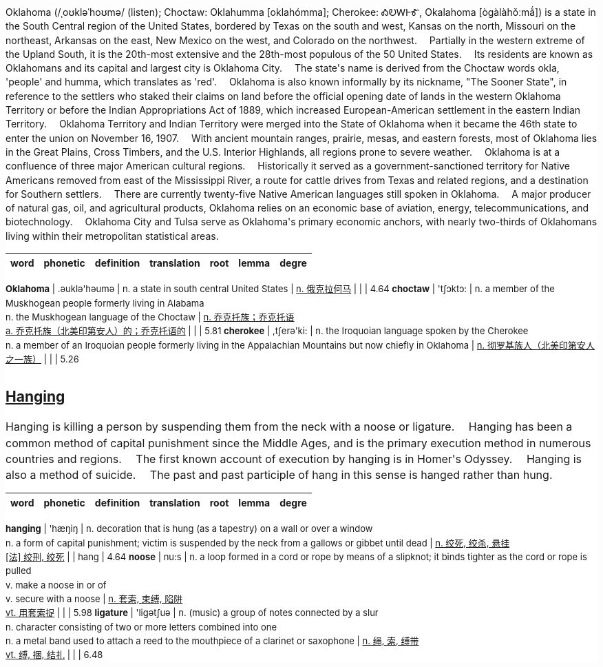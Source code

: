 Oklahoma (/ˌoʊkləˈhoʊmə/ (listen); Choctaw: Oklahumma [oklahómma]; Cherokee: ᎣᎧᎳᎰᎹ, Okalahoma [ògàlàhǒːmã́]) is a state in the South Central region of the United States, bordered by Texas on the south and west, Kansas on the north, Missouri on the northeast, Arkansas on the east, New Mexico on the west, and Colorado on the northwest. 　Partially in the western extreme of the Upland South, it is the 20th-most extensive and the 28th-most populous of the 50 United States. 　Its residents are known as Oklahomans and its capital and largest city is Oklahoma City. 　The state's name is derived from the Choctaw words okla, 'people' and humma, which translates as 'red'. 　Oklahoma is also known informally by its nickname, "The Sooner State", in reference to the settlers who staked their claims on land before the official opening date of lands in the western Oklahoma Territory or before the Indian Appropriations Act of 1889, which increased European-American settlement in the eastern Indian Territory. 　Oklahoma Territory and Indian Territory were merged into the State of Oklahoma when it became the 46th state to enter the union on November 16, 1907. 　With ancient mountain ranges, prairie, mesas, and eastern forests, most of Oklahoma lies in the Great Plains, Cross Timbers, and the U.S. Interior Highlands, all regions prone to severe weather. 　Oklahoma is at a confluence of three major American cultural regions. 　Historically it served as a government-sanctioned territory for Native Americans removed from east of the Mississippi River, a route for cattle drives from Texas and related regions, and a destination for Southern settlers. 　There are currently twenty-five Native American languages still spoken in Oklahoma. 　A major producer of natural gas, oil, and agricultural products, Oklahoma relies on an economic base of aviation, energy, telecommunications, and biotechnology. 　Oklahoma City and Tulsa serve as Oklahoma's primary economic anchors, with nearly two-thirds of Oklahomans living within their metropolitan statistical areas.
</font>

word | phonetic | definition | translation | root | lemma | degre
---- | ---- | ---- | ---- | ---- | ---- | ----
<font size=2>
<b>Oklahoma</b> | .әuklә'hәumә | n. a state in south central United States | <a href=https://en.wikipedia.org/wiki/Oklahoma>n. 俄克拉何马</a> |  |  | 4.64
<b>choctaw</b> | 'tʃɔktɔ: | n. a member of the Muskhogean people formerly living in Alabama<br>n. the Muskhogean language of the Choctaw | <a href=https://en.wikipedia.org/wiki/choctaw>n. 乔克托族；乔克托语<br>a. 乔克托族（北美印第安人）的；乔克托语的</a> |  |  | 5.81
<b>cherokee</b> | ,tʃerә'ki: | n. the Iroquoian language spoken by the Cherokee<br>n. a member of an Iroquoian people formerly living in the Appalachian Mountains but now chiefly in Oklahoma | <a href=https://en.wikipedia.org/wiki/cherokee>n. 彻罗基族人（北美印第安人之一族）</a> |  |  | 5.26
</font>

<br>



## <a href=https://en.wikipedia.org/wiki/Hanging>Hanging</a> 

<font size=3>
Hanging is killing a person by suspending them from the neck with a noose or ligature. 　Hanging has been a common method of capital punishment since the Middle Ages, and is the primary execution method in numerous countries and regions. 　The first known account of execution by hanging is in Homer's Odyssey. 　Hanging is also a method of suicide. 　The past and past participle of hang in this sense is hanged rather than hung.
</font>

word | phonetic | definition | translation | root | lemma | degre
---- | ---- | ---- | ---- | ---- | ---- | ----
<font size=2>
<b>hanging</b> | 'hæŋiŋ | n. decoration that is hung (as a tapestry) on a wall or over a window<br>n. a form of capital punishment; victim is suspended by the neck from a gallows or gibbet until dead | <a href=https://en.wikipedia.org/wiki/hanging>n. 绞死, 绞杀, 悬挂<br>[法] 绞刑, 绞死</a> |  | hang | 4.64
<b>noose</b> | nu:s | n. a loop formed in a cord or rope by means of a slipknot; it binds tighter as the cord or rope is pulled<br>v. make a noose in or of<br>v. secure with a noose | <a href=https://en.wikipedia.org/wiki/noose>n. 套索, 束缚, 陷阱<br>vt. 用套索捉</a> |  |  | 5.98
<b>ligature</b> | 'ligәtʃuә | n. (music) a group of notes connected by a slur<br>n. character consisting of two or more letters combined into one<br>n. a metal band used to attach a reed to the mouthpiece of a clarinet or saxophone | <a href=https://en.wikipedia.org/wiki/ligature>n. 绳, 索, 缚带<br>vt. 缚, 捆, 结扎</a> |  |  | 6.48
</font>
